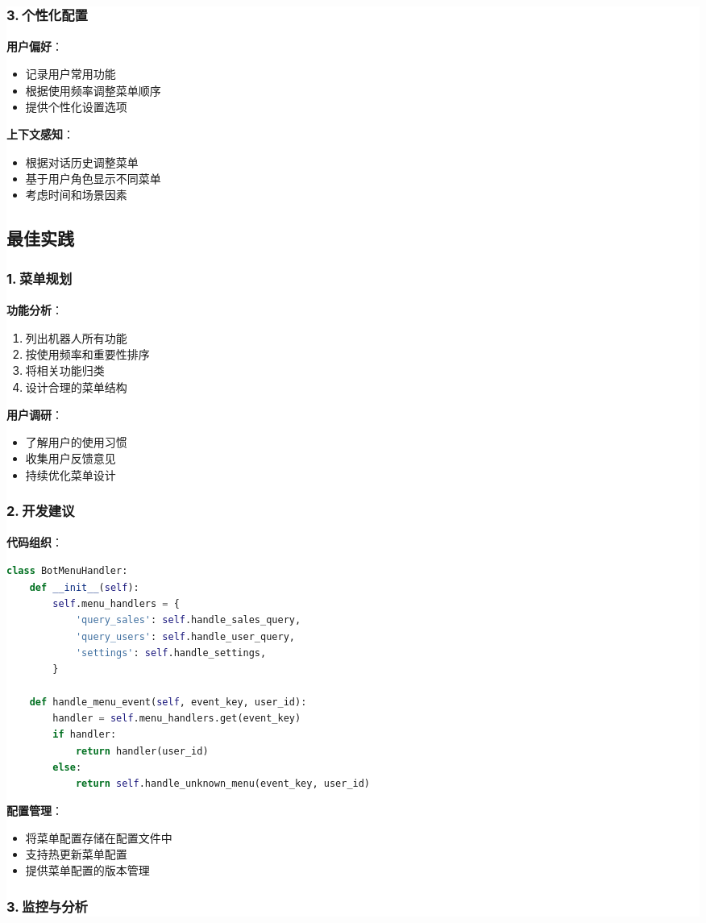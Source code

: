 ### 3. 个性化配置

**用户偏好**：
- 记录用户常用功能
- 根据使用频率调整菜单顺序
- 提供个性化设置选项

**上下文感知**：
- 根据对话历史调整菜单
- 基于用户角色显示不同菜单
- 考虑时间和场景因素

## 最佳实践

### 1. 菜单规划

**功能分析**：
1. 列出机器人所有功能
2. 按使用频率和重要性排序
3. 将相关功能归类
4. 设计合理的菜单结构

**用户调研**：
- 了解用户的使用习惯
- 收集用户反馈意见
- 持续优化菜单设计

### 2. 开发建议

**代码组织**：
```python
class BotMenuHandler:
    def __init__(self):
        self.menu_handlers = {
            'query_sales': self.handle_sales_query,
            'query_users': self.handle_user_query,
            'settings': self.handle_settings,
        }
    
    def handle_menu_event(self, event_key, user_id):
        handler = self.menu_handlers.get(event_key)
        if handler:
            return handler(user_id)
        else:
            return self.handle_unknown_menu(event_key, user_id)
```

**配置管理**：
- 将菜单配置存储在配置文件中
- 支持热更新菜单配置
- 提供菜单配置的版本管理

### 3. 监控与分析

